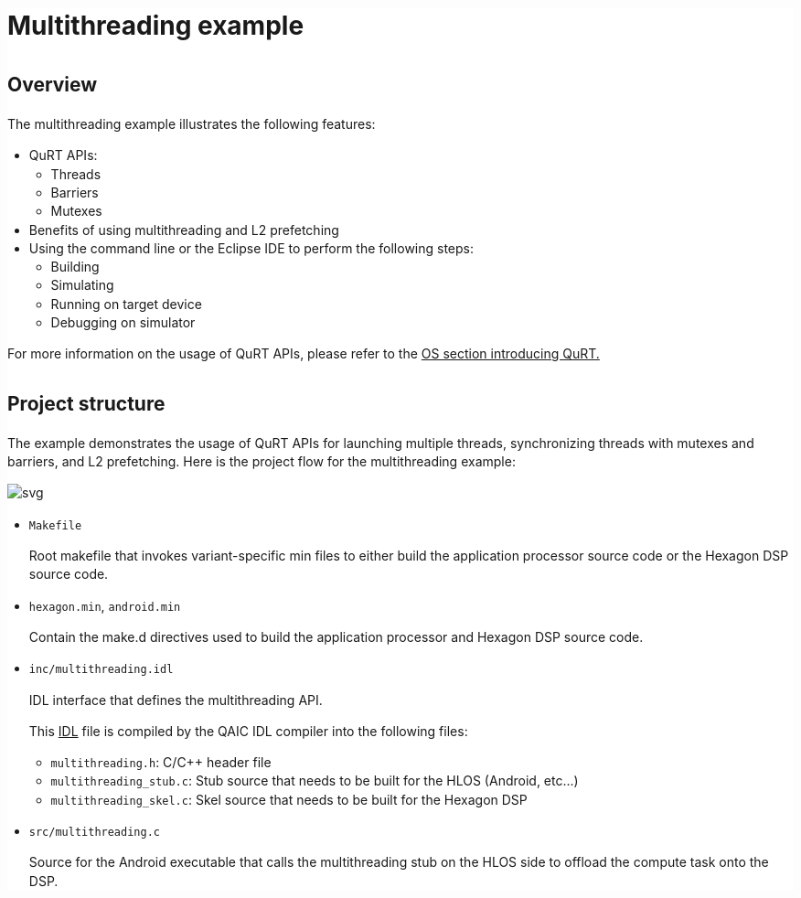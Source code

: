 # Multithreading example

##  Overview

The multithreading example illustrates the following features:

* QuRT APIs:
    * Threads
    * Barriers
    * Mutexes
* Benefits of using multithreading and L2 prefetching
* Using the command line or the Eclipse IDE to perform the following steps:
    * Building
    * Simulating
    * Running on target device
    * Debugging on simulator

For more information on the usage of QuRT APIs, please refer to the  [OS section introducing QuRT.](../../software/os/os_support_dsp.md#qurt)


##  Project structure

The example demonstrates the usage of QuRT APIs for launching multiple threads, synchronizing threads with mutexes and barriers, and L2 prefetching.
Here is the project flow for the multithreading example:

![svg](../../images/compute_offload_multithreading.png)



* `Makefile`

    Root makefile that invokes variant-specific min files to either build the application processor source code or the Hexagon DSP source code.

* `hexagon.min`, `android.min`

    Contain the make.d directives used to build the application processor and Hexagon DSP source code.

* `inc/multithreading.idl`

    IDL interface that defines the multithreading API.

    This [IDL](../../reference/idl.md) file is compiled by the QAIC IDL compiler into the following files:

    * `multithreading.h`: C/C++ header file
    * `multithreading_stub.c`: Stub source that needs to be built for the HLOS (Android, etc...)
    * `multithreading_skel.c`: Skel source that needs to be built for the Hexagon DSP

* `src/multithreading.c`

    Source for the Android executable that calls the multithreading stub on the HLOS side to offload the compute task onto the DSP.
